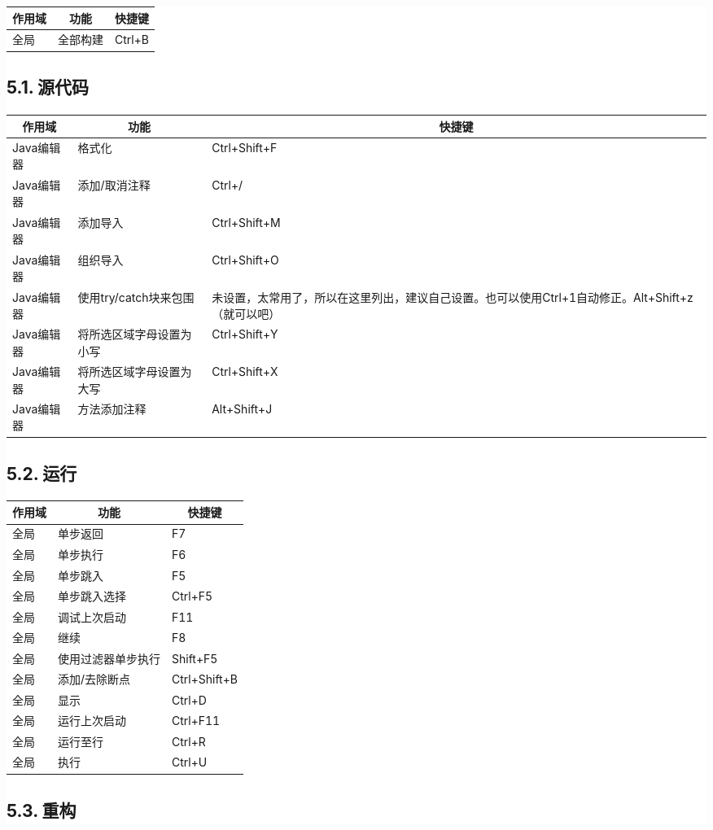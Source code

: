 | 作用域 | 功能     | 快捷键 |
| ------ | -------- | ------ |
| 全局   | 全部构建 | Ctrl+B |

## 5.1. 源代码

| 作用域     | 功能                     | 快捷键                                                       |
| ---------- | ------------------------ | ------------------------------------------------------------ |
| Java编辑器 | 格式化                   | Ctrl+Shift+F                                                 |
| Java编辑器 | 添加/取消注释            | Ctrl+/                                                       |
| Java编辑器 | 添加导入                 | Ctrl+Shift+M                                                 |
| Java编辑器 | 组织导入                 | Ctrl+Shift+O                                                 |
| Java编辑器 | 使用try/catch块来包围    | 未设置，太常用了，所以在这里列出，建议自己设置。也可以使用Ctrl+1自动修正。Alt+Shift+z（就可以吧） |
| Java编辑器 | 将所选区域字母设置为小写 | Ctrl+Shift+Y                                                 |
| Java编辑器 | 将所选区域字母设置为大写 | Ctrl+Shift+X                                                 |
| Java编辑器 | 方法添加注释             | Alt+Shift+J                                                  |

## 5.2. 运行

| 作用域 | 功能               | 快捷键       |
| ------ | ------------------ | ------------ |
| 全局   | 单步返回           | F7           |
| 全局   | 单步执行           | F6           |
| 全局   | 单步跳入           | F5           |
| 全局   | 单步跳入选择       | Ctrl+F5      |
| 全局   | 调试上次启动       | F11          |
| 全局   | 继续               | F8           |
| 全局   | 使用过滤器单步执行 | Shift+F5     |
| 全局   | 添加/去除断点      | Ctrl+Shift+B |
| 全局   | 显示               | Ctrl+D       |
| 全局   | 运行上次启动       | Ctrl+F11     |
| 全局   | 运行至行           | Ctrl+R       |
| 全局   | 执行               | Ctrl+U       |

## 5.3. 重构
